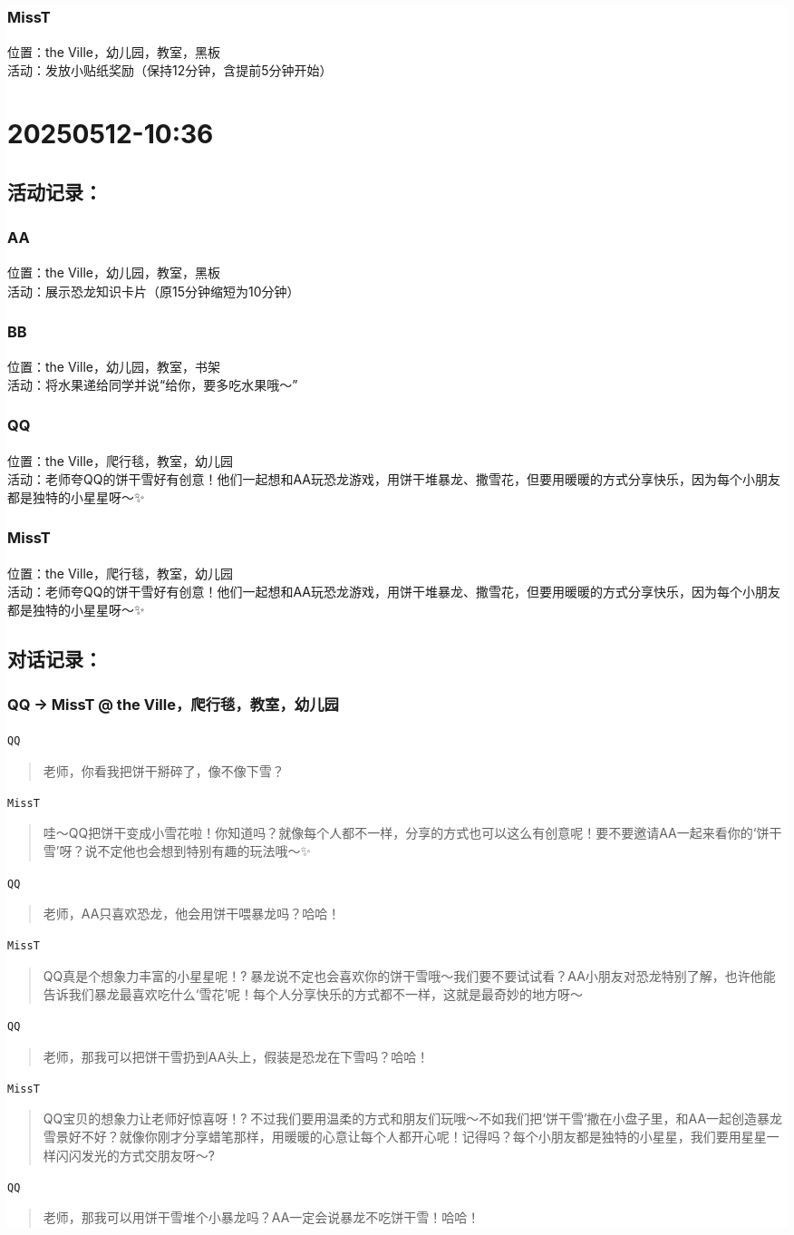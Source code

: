 ### MissT
位置：the Ville，幼儿园，教室，黑板  
活动：发放小贴纸奖励（保持12分钟，含提前5分钟开始）  



# 20250512-10:36

## 活动记录：

### AA
位置：the Ville，幼儿园，教室，黑板  
活动：展示恐龙知识卡片（原15分钟缩短为10分钟）  

### BB
位置：the Ville，幼儿园，教室，书架  
活动：将水果递给同学并说“给你，要多吃水果哦～”  

### QQ
位置：the Ville，爬行毯，教室，幼儿园  
活动：老师夸QQ的饼干雪好有创意！他们一起想和AA玩恐龙游戏，用饼干堆暴龙、撒雪花，但要用暖暖的方式分享快乐，因为每个小朋友都是独特的小星星呀～✨  

### MissT
位置：the Ville，爬行毯，教室，幼儿园  
活动：老师夸QQ的饼干雪好有创意！他们一起想和AA玩恐龙游戏，用饼干堆暴龙、撒雪花，但要用暖暖的方式分享快乐，因为每个小朋友都是独特的小星星呀～✨  

## 对话记录：

### QQ -> MissT @ the Ville，爬行毯，教室，幼儿园

`QQ`
> 老师，你看我把饼干掰碎了，像不像下雪？

`MissT`
> 哇～QQ把饼干变成小雪花啦！你知道吗？就像每个人都不一样，分享的方式也可以这么有创意呢！要不要邀请AA一起来看你的‘饼干雪’呀？说不定他也会想到特别有趣的玩法哦～✨

`QQ`
> 老师，AA只喜欢恐龙，他会用饼干喂暴龙吗？哈哈！

`MissT`
> QQ真是个想象力丰富的小星星呢！? 暴龙说不定也会喜欢你的饼干雪哦～我们要不要试试看？AA小朋友对恐龙特别了解，也许他能告诉我们暴龙最喜欢吃什么‘雪花’呢！每个人分享快乐的方式都不一样，这就是最奇妙的地方呀～

`QQ`
> 老师，那我可以把饼干雪扔到AA头上，假装是恐龙在下雪吗？哈哈！

`MissT`
> QQ宝贝的想象力让老师好惊喜呀！? 不过我们要用温柔的方式和朋友们玩哦～不如我们把‘饼干雪’撒在小盘子里，和AA一起创造暴龙雪景好不好？就像你刚才分享蜡笔那样，用暖暖的心意让每个人都开心呢！记得吗？每个小朋友都是独特的小星星，我们要用星星一样闪闪发光的方式交朋友呀～?

`QQ`
> 老师，那我可以用饼干雪堆个小暴龙吗？AA一定会说暴龙不吃饼干雪！哈哈！
